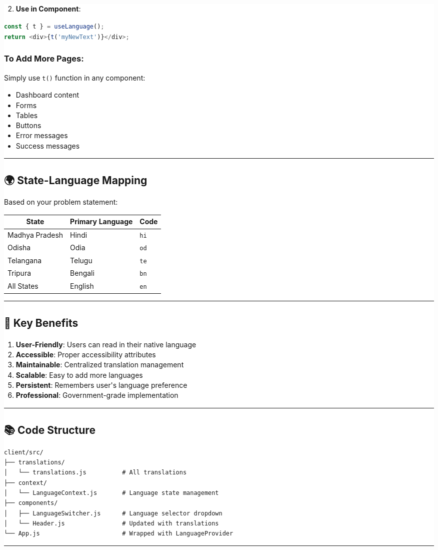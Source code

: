 2. **Use in Component**:
```javascript
const { t } = useLanguage();
return <div>{t('myNewText')}</div>;
```

### To Add More Pages:
Simply use `t()` function in any component:
- Dashboard content
- Forms
- Tables
- Buttons
- Error messages
- Success messages

---

## 🌍 State-Language Mapping

Based on your problem statement:

| State | Primary Language | Code |
|-------|-----------------|------|
| Madhya Pradesh | Hindi | `hi` |
| Odisha | Odia | `od` |
| Telangana | Telugu | `te` |
| Tripura | Bengali | `bn` |
| All States | English | `en` |

---

## 🎯 Key Benefits

1. **User-Friendly**: Users can read in their native language
2. **Accessible**: Proper accessibility attributes
3. **Maintainable**: Centralized translation management
4. **Scalable**: Easy to add more languages
5. **Persistent**: Remembers user's language preference
6. **Professional**: Government-grade implementation

---

## 📚 Code Structure

```
client/src/
├── translations/
│   └── translations.js          # All translations
├── context/
│   └── LanguageContext.js       # Language state management
├── components/
│   ├── LanguageSwitcher.js      # Language selector dropdown
│   └── Header.js                # Updated with translations
└── App.js                       # Wrapped with LanguageProvider
```

---